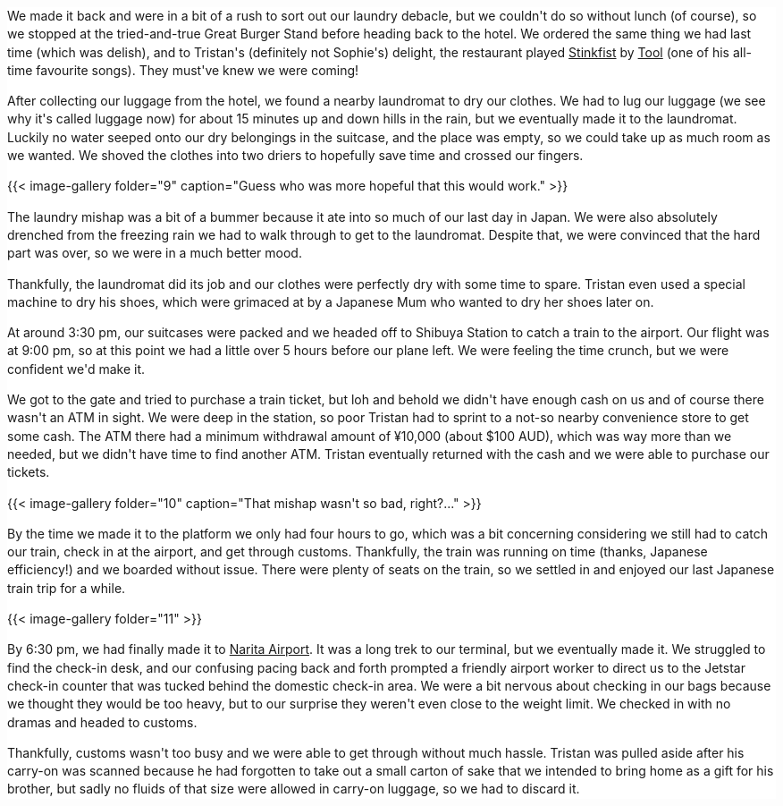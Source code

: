 We made it back and were in a bit of a rush to sort out our laundry debacle, but we couldn't do so without lunch (of course), so we stopped at the tried-and-true Great Burger Stand before heading back to the hotel. We ordered the same thing we had last time (which was delish), and to Tristan's (definitely not Sophie's) delight, the restaurant played [Stinkfist](https://en.wikipedia.org/wiki/Stinkfist) by [Tool](https://en.wikipedia.org/wiki/Tool_(band)) (one of his all-time favourite songs). They must've knew we were coming!

After collecting our luggage from the hotel, we found a nearby laundromat to dry our clothes. We had to lug our luggage (we see why it's called luggage now) for about 15 minutes up and down hills in the rain, but we eventually made it to the laundromat. Luckily no water seeped onto our dry belongings in the suitcase, and the place was empty, so we could take up as much room as we wanted. We shoved the clothes into two driers to hopefully save time and crossed our fingers.

{{< image-gallery folder="9" caption="Guess who was more hopeful that this would work." >}}

The laundry mishap was a bit of a bummer because it ate into so much of our last day in Japan. We were also absolutely drenched from the freezing rain we had to walk through to get to the laundromat. Despite that, we were convinced that the hard part was over, so we were in a much better mood.

Thankfully, the laundromat did its job and our clothes were perfectly dry with some time to spare. Tristan even used a special machine to dry his shoes, which were grimaced at by a Japanese Mum who wanted to dry her shoes later on.

At around 3:30 pm, our suitcases were packed and we headed off to Shibuya Station to catch a train to the airport. Our flight was at 9:00 pm, so at this point we had a little over 5 hours before our plane left. We were feeling the time crunch, but we were confident we'd make it.

We got to the gate and tried to purchase a train ticket, but loh and behold we didn't have enough cash on us and of course there wasn't an ATM in sight. We were deep in the station, so poor Tristan had to sprint to a not-so nearby convenience store to get some cash. The ATM there had a minimum withdrawal amount of ¥10,000 (about $100 AUD), which was way more than we needed, but we didn't have time to find another ATM. Tristan eventually returned with the cash and we were able to purchase our tickets.

{{< image-gallery folder="10" caption="That mishap wasn't so bad, right?..." >}}

By the time we made it to the platform we only had four hours to go, which was a bit concerning considering we still had to catch our train, check in at the airport, and get through customs. Thankfully, the train was running on time (thanks, Japanese efficiency!) and we boarded without issue. There were plenty of seats on the train, so we settled in and enjoyed our last Japanese train trip for a while.

{{< image-gallery folder="11" >}}

By 6:30 pm, we had finally made it to [Narita Airport](https://en.wikipedia.org/wiki/Narita_International_Airport). It was a long trek to our terminal, but we eventually made it. We struggled to find the check-in desk, and our confusing pacing back and forth prompted a friendly airport worker to direct us to the Jetstar check-in counter that was tucked behind the domestic check-in area. We were a bit nervous about checking in our bags because we thought they would be too heavy, but to our surprise they weren't even close to the weight limit. We checked in with no dramas and headed to customs.

Thankfully, customs wasn't too busy and we were able to get through without much hassle. Tristan was pulled aside after his carry-on was scanned because he had forgotten to take out a small carton of sake that we intended to bring home as a gift for his brother, but sadly no fluids of that size were allowed in carry-on luggage, so we had to discard it.
